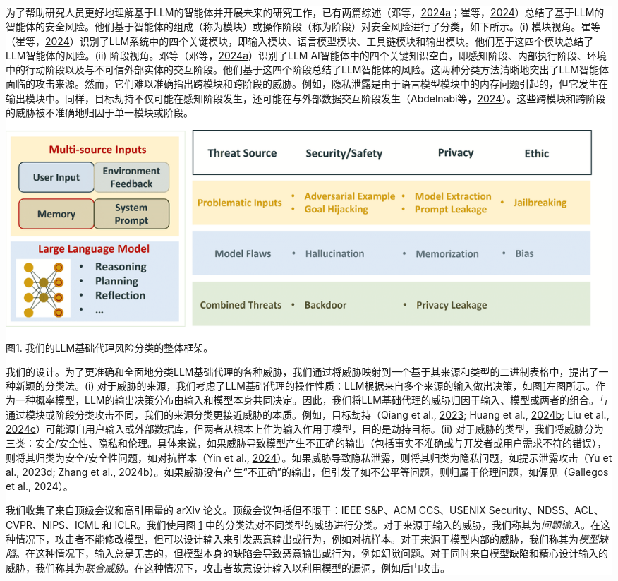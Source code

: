 为了帮助研究人员更好地理解基于LLM的智能体并开展未来的研究工作，已有两篇综述（邓等，[2024a](https://arxiv.org/html/2411.09523v1#bib.bib62)；崔等，[2024](https://arxiv.org/html/2411.09523v1#bib.bib54)）总结了基于LLM的智能体的安全风险。他们基于智能体的组成（称为模块）或操作阶段（称为阶段）对安全风险进行了分类，如下所示。(i) 模块视角。崔等（崔等，[2024](https://arxiv.org/html/2411.09523v1#bib.bib54)）识别了LLM系统中的四个关键模块，即输入模块、语言模型模块、工具链模块和输出模块。他们基于这四个模块总结了LLM智能体的风险。(ii) 阶段视角。邓等（邓等，[2024a](https://arxiv.org/html/2411.09523v1#bib.bib62)）识别了LLM AI智能体中的四个关键知识空白，即感知阶段、内部执行阶段、环境中的行动阶段以及与不可信外部实体的交互阶段。他们基于这四个阶段总结了LLM智能体的风险。这两种分类方法清晰地突出了LLM智能体面临的攻击来源。然而，它们难以准确指出跨模块和跨阶段的威胁。例如，隐私泄露是由于语言模型模块中的内存问题引起的，但它发生在输出模块中。同样，目标劫持不仅可能在感知阶段发生，还可能在与外部数据交互阶段发生（Abdelnabi等，[2024](https://arxiv.org/html/2411.09523v1#bib.bib6)）。这些跨模块和跨阶段的威胁被不准确地归因于单一模块或阶段。

![参考说明](img/17a50dbd88f1d66569ed8a3b9d8d75d6.png)

图1\. 我们的LLM基础代理风险分类的整体框架。

我们的设计。为了更准确和全面地分类LLM基础代理的各种威胁，我们通过将威胁映射到一个基于其来源和类型的二进制表格中，提出了一种新颖的分类法。(i) 对于威胁的来源，我们考虑了LLM基础代理的操作性质：LLM根据来自多个来源的输入做出决策，如图[1](https://arxiv.org/html/2411.09523v1#S1.F1 "Figure 1 ‣ 1\. Introduction ‣ Navigating the Risks: A Survey of Security, Privacy, and Ethics Threats in LLM-Based Agents")左图所示。作为一种概率模型，LLM的输出决策分布由输入和模型本身共同决定。因此，我们将LLM基础代理的威胁归因于输入、模型或两者的组合。与通过模块或阶段分类攻击不同，我们的来源分类更接近威胁的本质。例如，目标劫持（Qiang et al., [2023](https://arxiv.org/html/2411.09523v1#bib.bib214); Huang et al., [2024b](https://arxiv.org/html/2411.09523v1#bib.bib110); Liu et al., [2024c](https://arxiv.org/html/2411.09523v1#bib.bib170)）可能源自用户输入或外部数据库，但两者从根本上作为输入作用于模型，目的是劫持目标。(ii) 对于威胁的类型，我们将威胁分为三类：安全/安全性、隐私和伦理。具体来说，如果威胁导致模型产生不正确的输出（包括事实不准确或与开发者或用户需求不符的错误），则将其归类为安全/安全性问题，如对抗样本（Yin et al., [2024](https://arxiv.org/html/2411.09523v1#bib.bib300)）。如果威胁导致隐私泄露，则将其归类为隐私问题，如提示泄露攻击（Yu et al., [2023d](https://arxiv.org/html/2411.09523v1#bib.bib304); Zhang et al., [2024b](https://arxiv.org/html/2411.09523v1#bib.bib324)）。如果威胁没有产生“不正确”的输出，但引发了如不公平等问题，则归属于伦理问题，如偏见（Gallegos et al., [2024](https://arxiv.org/html/2411.09523v1#bib.bib82)）。

我们收集了来自顶级会议和高引用量的 arXiv 论文。顶级会议包括但不限于：IEEE S&P、ACM CCS、USENIX Security、NDSS、ACL、CVPR、NIPS、ICML 和 ICLR。我们使用图 [1](https://arxiv.org/html/2411.09523v1#S1.F1 "图 1 ‣ 1\. 引言 ‣ 导航风险：基于大语言模型的代理中的安全性、隐私性和伦理性威胁调查") 中的分类法对不同类型的威胁进行分类。对于来源于输入的威胁，我们称其为*问题输入*。在这种情况下，攻击者不能修改模型，但可以设计输入来引发恶意输出或行为，例如对抗样本。对于来源于模型内部的威胁，我们称其为*模型缺陷*。在这种情况下，输入总是无害的，但模型本身的缺陷会导致恶意输出或行为，例如幻觉问题。对于同时来自模型缺陷和精心设计输入的威胁，我们称其为*联合威胁*。在这种情况下，攻击者故意设计输入以利用模型的漏洞，例如后门攻击。

